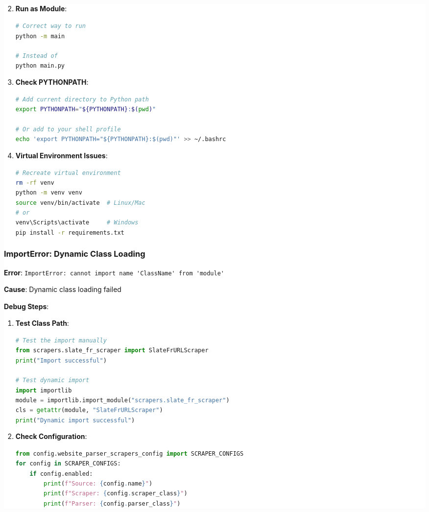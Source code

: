 2. **Run as Module**:
   ```bash
   # Correct way to run
   python -m main
   
   # Instead of
   python main.py
   ```

3. **Check PYTHONPATH**:
   ```bash
   # Add current directory to Python path
   export PYTHONPATH="${PYTHONPATH}:$(pwd)"
   
   # Or add to your shell profile
   echo 'export PYTHONPATH="${PYTHONPATH}:$(pwd)"' >> ~/.bashrc
   ```

4. **Virtual Environment Issues**:
   ```bash
   # Recreate virtual environment
   rm -rf venv
   python -m venv venv
   source venv/bin/activate  # Linux/Mac
   # or
   venv\Scripts\activate     # Windows
   pip install -r requirements.txt
   ```

### ImportError: Dynamic Class Loading

**Error**: `ImportError: cannot import name 'ClassName' from 'module'`

**Cause**: Dynamic class loading failed

**Debug Steps**:

1. **Test Class Path**:
   ```python
   # Test the import manually
   from scrapers.slate_fr_scraper import SlateFrURLScraper
   print("Import successful")
   
   # Test dynamic import
   import importlib
   module = importlib.import_module("scrapers.slate_fr_scraper")
   cls = getattr(module, "SlateFrURLScraper")
   print("Dynamic import successful")
   ```

2. **Check Configuration**:
   ```python
   from config.website_parser_scrapers_config import SCRAPER_CONFIGS
   for config in SCRAPER_CONFIGS:
       if config.enabled:
           print(f"Source: {config.name}")
           print(f"Scraper: {config.scraper_class}")
           print(f"Parser: {config.parser_class}")
   ```
